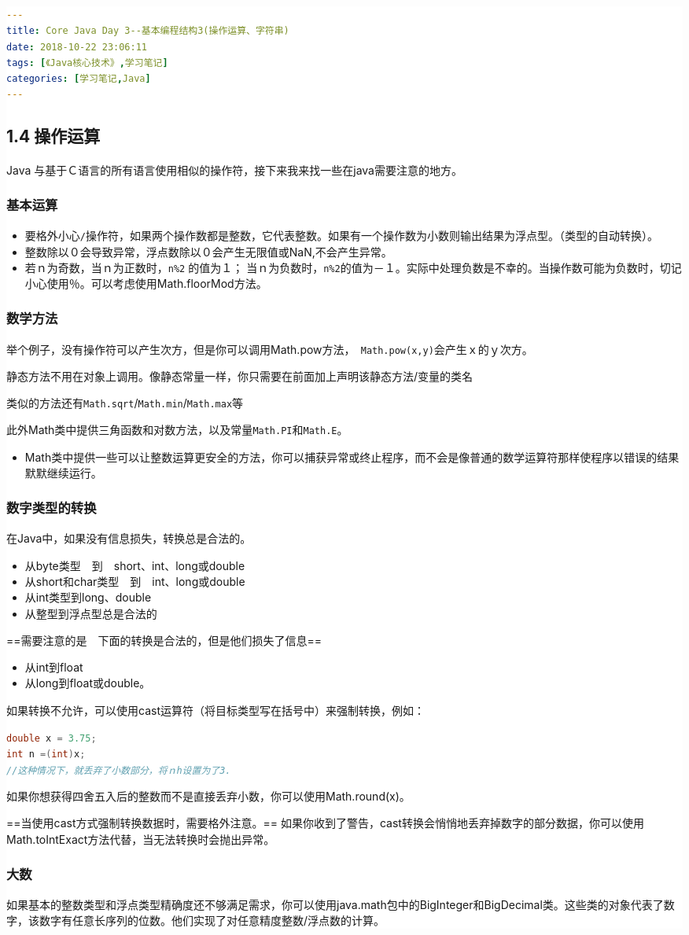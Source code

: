 ```yaml
---
title: Core Java Day 3--基本编程结构3(操作运算、字符串)
date: 2018-10-22 23:06:11
tags: [《Java核心技术》,学习笔记]
categories: [学习笔记,Java]
---
```

## 1.4 操作运算
Java 与基于Ｃ语言的所有语言使用相似的操作符，接下来我来找一些在java需要注意的地方。
### 基本运算
- 要格外小心`/`操作符，如果两个操作数都是整数，它代表整数。如果有一个操作数为小数则输出结果为浮点型。（类型的自动转换）。
- 整数除以０会导致异常，浮点数除以０会产生无限值或NaN,不会产生异常。
- 若ｎ为奇数，当ｎ为正数时，`n%2` 的值为１； 当ｎ为负数时，`n%2`的值为－１。实际中处理负数是不幸的。当操作数可能为负数时，切记小心使用％。可以考虑使用Math.floorMod方法。

### 数学方法
举个例子，没有操作符可以产生次方，但是你可以调用Math.pow方法，` Math.pow(x,y)`会产生ｘ的ｙ次方。

静态方法不用在对象上调用。像静态常量一样，你只需要在前面加上声明该静态方法/变量的类名

类似的方法还有`Math.sqrt`/`Math.min`/`Math.max`等

此外Math类中提供三角函数和对数方法，以及常量`Math.PI`和`Math.E`。

- Math类中提供一些可以让整数运算更安全的方法，你可以捕获异常或终止程序，而不会是像普通的数学运算符那样使程序以错误的结果默默继续运行。

### 数字类型的转换
在Java中，如果没有信息损失，转换总是合法的。
- 从byte类型　到　short、int、long或double
- 从short和char类型　到　int、long或double
- 从int类型到long、double
- 从整型到浮点型总是合法的

==需要注意的是　下面的转换是合法的，但是他们损失了信息==

- 从int到float
- 从long到float或double。

如果转换不允许，可以使用cast运算符（将目标类型写在括号中）来强制转换，例如：

``` java
double x = 3.75;
int n =(int)x;
//这种情况下，就丢弃了小数部分，将ｎh设置为了3.
```
如果你想获得四舍五入后的整数而不是直接丢弃小数，你可以使用Math.round(x)。

==当使用cast方式强制转换数据时，需要格外注意。==
如果你收到了警告，cast转换会悄悄地丢弃掉数字的部分数据，你可以使用Math.toIntExact方法代替，当无法转换时会抛出异常。

### 大数
如果基本的整数类型和浮点类型精确度还不够满足需求，你可以使用java.math包中的BigInteger和BigDecimal类。这些类的对象代表了数字，该数字有任意长序列的位数。他们实现了对任意精度整数/浮点数的计算。
